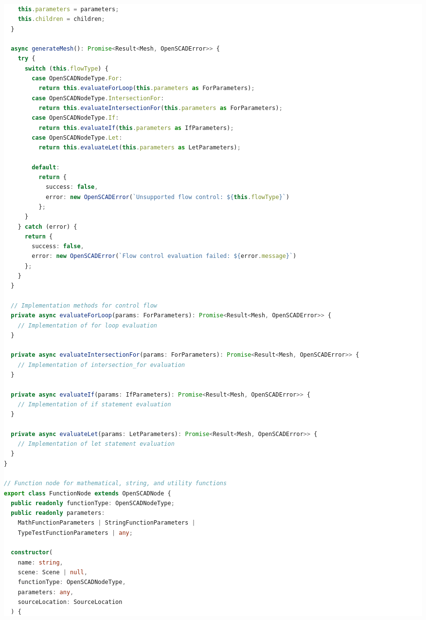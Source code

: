 ```typescript
    this.parameters = parameters;
    this.children = children;
  }

  async generateMesh(): Promise<Result<Mesh, OpenSCADError>> {
    try {
      switch (this.flowType) {
        case OpenSCADNodeType.For:
          return this.evaluateForLoop(this.parameters as ForParameters);
        case OpenSCADNodeType.IntersectionFor:
          return this.evaluateIntersectionFor(this.parameters as ForParameters);
        case OpenSCADNodeType.If:
          return this.evaluateIf(this.parameters as IfParameters);
        case OpenSCADNodeType.Let:
          return this.evaluateLet(this.parameters as LetParameters);
        
        default:
          return { 
            success: false, 
            error: new OpenSCADError(`Unsupported flow control: ${this.flowType}`) 
          };
      }
    } catch (error) {
      return { 
        success: false, 
        error: new OpenSCADError(`Flow control evaluation failed: ${error.message}`) 
      };
    }
  }

  // Implementation methods for control flow
  private async evaluateForLoop(params: ForParameters): Promise<Result<Mesh, OpenSCADError>> {
    // Implementation of for loop evaluation
  }

  private async evaluateIntersectionFor(params: ForParameters): Promise<Result<Mesh, OpenSCADError>> {
    // Implementation of intersection_for evaluation
  }

  private async evaluateIf(params: IfParameters): Promise<Result<Mesh, OpenSCADError>> {
    // Implementation of if statement evaluation
  }

  private async evaluateLet(params: LetParameters): Promise<Result<Mesh, OpenSCADError>> {
    // Implementation of let statement evaluation
  }
}

// Function node for mathematical, string, and utility functions
export class FunctionNode extends OpenSCADNode {
  public readonly functionType: OpenSCADNodeType;
  public readonly parameters: 
    MathFunctionParameters | StringFunctionParameters | 
    TypeTestFunctionParameters | any;

  constructor(
    name: string,
    scene: Scene | null,
    functionType: OpenSCADNodeType,
    parameters: any,
    sourceLocation: SourceLocation
  ) {
```